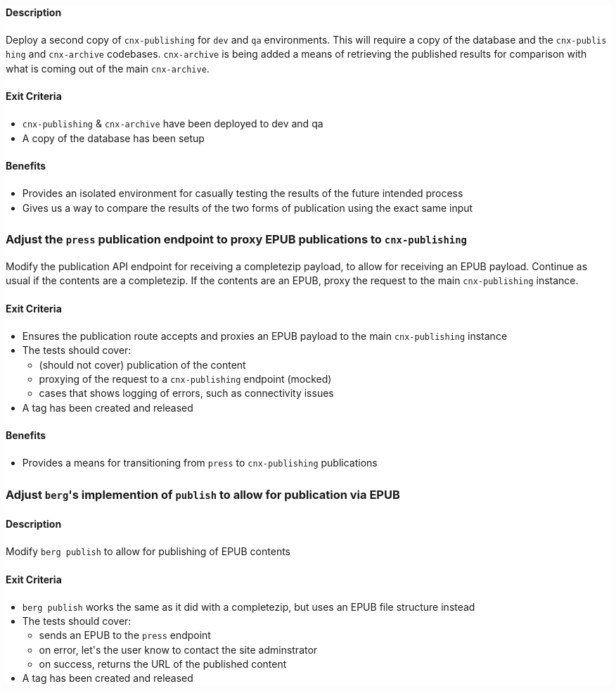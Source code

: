 #### Description

Deploy a second copy of `cnx-publishing` for `dev` and `qa` environments. This will require a copy of the database and the `cnx-publishing` and `cnx-archive` codebases. `cnx-archive` is being added a means of retrieving the published results for comparison with what is coming out of the main `cnx-archive`.

#### Exit Criteria

* `cnx-publishing` & `cnx-archive` have been deployed to dev and qa
* A copy of the database has been setup

#### Benefits

* Provides an isolated environment for casually testing the results of the future intended process
* Gives us a way to compare the results of the two forms of publication using the exact same input

### Adjust the `press` publication endpoint to proxy EPUB publications to `cnx-publishing`

Modify the publication API endpoint for receiving a completezip payload, to allow for receiving an EPUB payload. Continue as usual if the contents are a completezip. If the contents are an EPUB, proxy the request to the main `cnx-publishing` instance.

#### Exit Criteria

* Ensures the publication route accepts and proxies an EPUB payload to the main `cnx-publishing` instance
* The tests should cover:
  * (should not cover) publication of the content
  * proxying of the request to a `cnx-publishing` endpoint (mocked)
  * cases that shows logging of errors, such as connectivity issues
* A tag has been created and released

#### Benefits

* Provides a means for transitioning from `press` to `cnx-publishing` publications

### Adjust `berg`'s implemention of `publish` to allow for publication via EPUB

#### Description

Modify `berg publish` to allow for publishing of EPUB contents

#### Exit Criteria

* `berg publish` works the same as it did with a completezip, but uses an EPUB file structure instead
* The tests should cover:
  * sends an EPUB to the `press` endpoint
  * on error, let's the user know to contact the site adminstrator
  * on success, returns the URL of the published content
* A tag has been created and released
